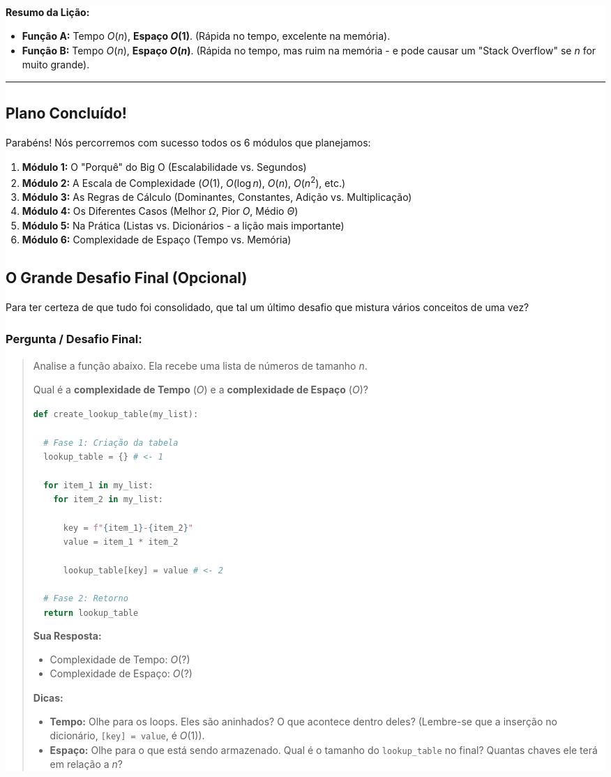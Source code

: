 **Resumo da Lição:**
* **Função A:** Tempo $O(n)$, **Espaço $O(1)$**. (Rápida no tempo, excelente na memória).
* **Função B:** Tempo $O(n)$, **Espaço $O(n)$**. (Rápida no tempo, mas ruim na memória - e pode causar um "Stack Overflow" se $n$ for muito grande).

---

## Plano Concluído!

Parabéns! Nós percorremos com sucesso todos os 6 módulos que planejamos:

1.  **Módulo 1:** O "Porquê" do Big O (Escalabilidade vs. Segundos)
2.  **Módulo 2:** A Escala de Complexidade ($O(1)$, $O(\log n)$, $O(n)$, $O(n^2)$, etc.)
3.  **Módulo 3:** As Regras de Cálculo (Dominantes, Constantes, Adição vs. Multiplicação)
4.  **Módulo 4:** Os Diferentes Casos (Melhor $\Omega$, Pior $O$, Médio $\Theta$)
5.  **Módulo 5:** Na Prática (Listas vs. Dicionários - a lição mais importante)
6.  **Módulo 6:** Complexidade de Espaço (Tempo vs. Memória)

## O Grande Desafio Final (Opcional)

Para ter certeza de que tudo foi consolidado, que tal um último desafio que mistura vários conceitos de uma vez?

### Pergunta / Desafio Final:

> Analise a função abaixo. Ela recebe uma lista de números de tamanho $n$.
>
> Qual é a **complexidade de Tempo** ($O$) e a **complexidade de Espaço** ($O$)?
>
> ```python
> def create_lookup_table(my_list):
>   
>   # Fase 1: Criação da tabela
>   lookup_table = {} # <- 1
>   
>   for item_1 in my_list:
>     for item_2 in my_list:
>       
>       key = f"{item_1}-{item_2}"
>       value = item_1 * item_2
>       
>       lookup_table[key] = value # <- 2
>       
>   # Fase 2: Retorno
>   return lookup_table
> ```
>
> **Sua Resposta:**
> * Complexidade de Tempo: $O( ? )$
> * Complexidade de Espaço: $O( ? )$
>
> **Dicas:**
> * **Tempo:** Olhe para os loops. Eles são aninhados? O que acontece dentro deles? (Lembre-se que a inserção no dicionário, `[key] = value`, é $O(1)$).
> * **Espaço:** Olhe para o que está sendo armazenado. Qual é o tamanho do `lookup_table` no final? Quantas chaves ele terá em relação a $n$?
